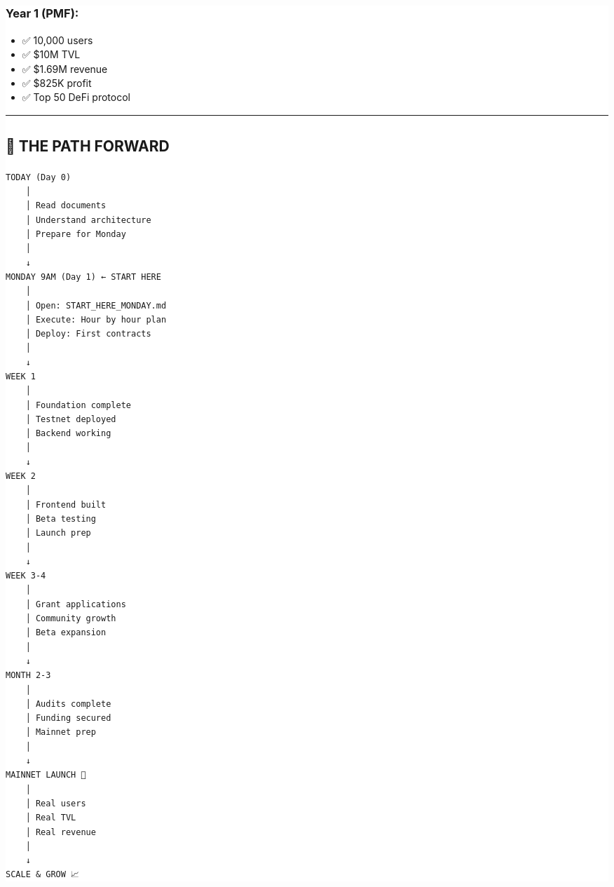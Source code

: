 ### Year 1 (PMF):
- ✅ 10,000 users
- ✅ $10M TVL
- ✅ $1.69M revenue
- ✅ $825K profit
- ✅ Top 50 DeFi protocol

---

## 🚀 THE PATH FORWARD

```
TODAY (Day 0)
    │
    │ Read documents
    │ Understand architecture
    │ Prepare for Monday
    │
    ↓
MONDAY 9AM (Day 1) ← START HERE
    │
    │ Open: START_HERE_MONDAY.md
    │ Execute: Hour by hour plan
    │ Deploy: First contracts
    │
    ↓
WEEK 1
    │
    │ Foundation complete
    │ Testnet deployed
    │ Backend working
    │
    ↓
WEEK 2
    │
    │ Frontend built
    │ Beta testing
    │ Launch prep
    │
    ↓
WEEK 3-4
    │
    │ Grant applications
    │ Community growth
    │ Beta expansion
    │
    ↓
MONTH 2-3
    │
    │ Audits complete
    │ Funding secured
    │ Mainnet prep
    │
    ↓
MAINNET LAUNCH 🚀
    │
    │ Real users
    │ Real TVL
    │ Real revenue
    │
    ↓
SCALE & GROW 📈
```
